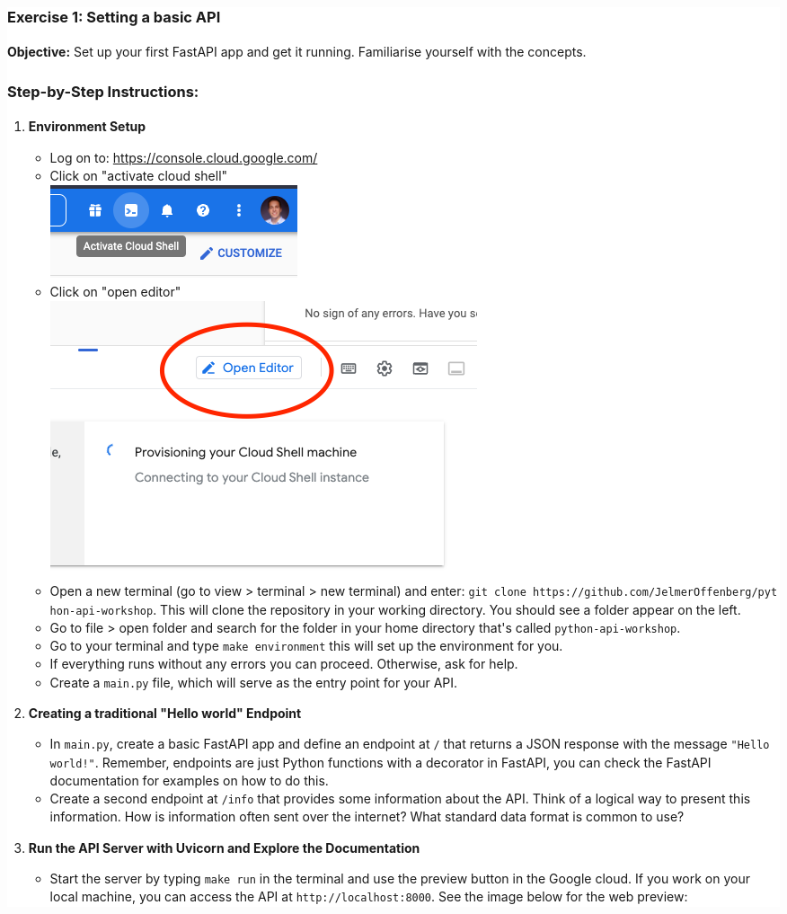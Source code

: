 
### Exercise 1: Setting a basic API
**Objective:** Set up your first FastAPI app and get it running. Familiarise yourself with the concepts.

### Step-by-Step Instructions:

1. **Environment Setup**
   - Log on to: https://console.cloud.google.com/
   - Click on "activate cloud shell" <br> ![cloud-shell](img/cloud-shell.png)<br>
   - Click on "open editor" <br> ![open-editor](img/open-editor.png)<br>
   - Open a new terminal (go to view > terminal > new terminal) and enter: `git clone https://github.com/JelmerOffenberg/python-api-workshop`. This will clone the repository in your working directory. You should see a folder appear on the left.
   - Go to file > open folder and search for the folder in your home directory that's called `python-api-workshop`.
   - Go to your terminal and type `make environment` this will set up the environment for you.
   - If everything runs without any errors you can proceed. Otherwise, ask for help.
   - Create a `main.py` file, which will serve as the entry point for your API.

2. **Creating a traditional "Hello world" Endpoint**
    - In `main.py`, create a basic FastAPI app and define an endpoint at `/` that returns a JSON response with the message `"Hello world!"`. Remember, endpoints are just Python functions with a decorator in FastAPI, you can check the FastAPI documentation for examples on how to do this.
    - Create a second endpoint at `/info` that provides some information about the API. Think of a logical way to present this information. How is information often sent over the internet? What standard data format is common to use?

3. **Run the API Server with Uvicorn and Explore the Documentation**
    - Start the server by typing `make run` in the terminal and use the preview button in the Google cloud. If you work on your local machine, you can access the API at `http://localhost:8000`. See the image below for the web preview: 